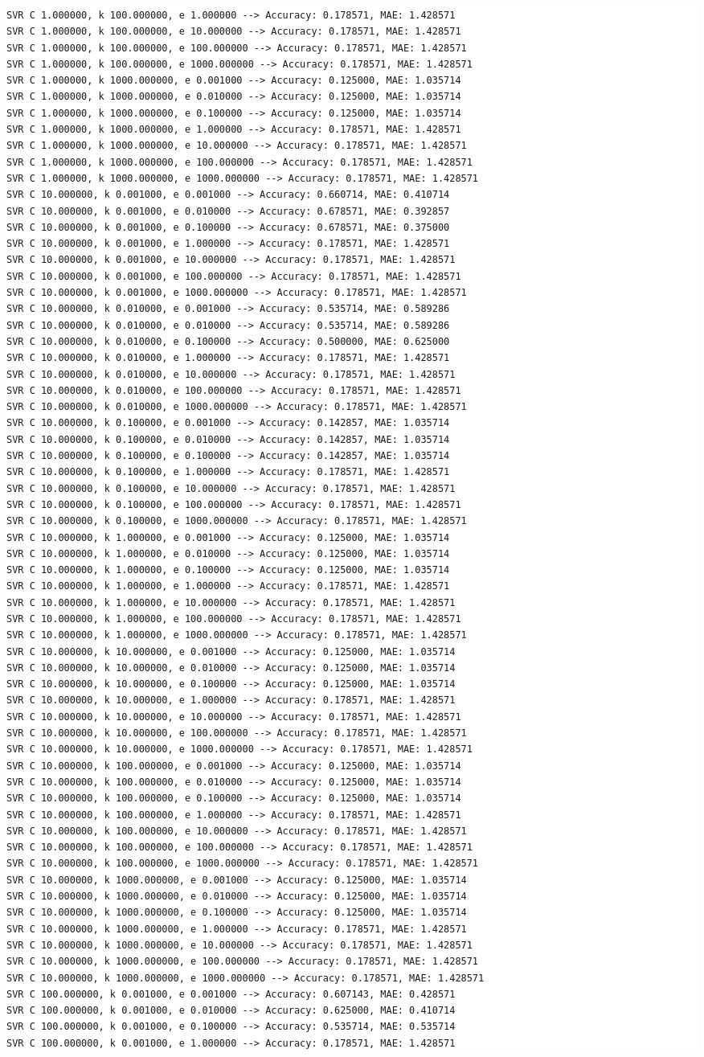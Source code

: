     SVR C 1.000000, k 100.000000, e 1.000000 --> Accuracy: 0.178571, MAE: 1.428571
    SVR C 1.000000, k 100.000000, e 10.000000 --> Accuracy: 0.178571, MAE: 1.428571
    SVR C 1.000000, k 100.000000, e 100.000000 --> Accuracy: 0.178571, MAE: 1.428571
    SVR C 1.000000, k 100.000000, e 1000.000000 --> Accuracy: 0.178571, MAE: 1.428571
    SVR C 1.000000, k 1000.000000, e 0.001000 --> Accuracy: 0.125000, MAE: 1.035714
    SVR C 1.000000, k 1000.000000, e 0.010000 --> Accuracy: 0.125000, MAE: 1.035714
    SVR C 1.000000, k 1000.000000, e 0.100000 --> Accuracy: 0.125000, MAE: 1.035714
    SVR C 1.000000, k 1000.000000, e 1.000000 --> Accuracy: 0.178571, MAE: 1.428571
    SVR C 1.000000, k 1000.000000, e 10.000000 --> Accuracy: 0.178571, MAE: 1.428571
    SVR C 1.000000, k 1000.000000, e 100.000000 --> Accuracy: 0.178571, MAE: 1.428571
    SVR C 1.000000, k 1000.000000, e 1000.000000 --> Accuracy: 0.178571, MAE: 1.428571
    SVR C 10.000000, k 0.001000, e 0.001000 --> Accuracy: 0.660714, MAE: 0.410714
    SVR C 10.000000, k 0.001000, e 0.010000 --> Accuracy: 0.678571, MAE: 0.392857
    SVR C 10.000000, k 0.001000, e 0.100000 --> Accuracy: 0.678571, MAE: 0.375000
    SVR C 10.000000, k 0.001000, e 1.000000 --> Accuracy: 0.178571, MAE: 1.428571
    SVR C 10.000000, k 0.001000, e 10.000000 --> Accuracy: 0.178571, MAE: 1.428571
    SVR C 10.000000, k 0.001000, e 100.000000 --> Accuracy: 0.178571, MAE: 1.428571
    SVR C 10.000000, k 0.001000, e 1000.000000 --> Accuracy: 0.178571, MAE: 1.428571
    SVR C 10.000000, k 0.010000, e 0.001000 --> Accuracy: 0.535714, MAE: 0.589286
    SVR C 10.000000, k 0.010000, e 0.010000 --> Accuracy: 0.535714, MAE: 0.589286
    SVR C 10.000000, k 0.010000, e 0.100000 --> Accuracy: 0.500000, MAE: 0.625000
    SVR C 10.000000, k 0.010000, e 1.000000 --> Accuracy: 0.178571, MAE: 1.428571
    SVR C 10.000000, k 0.010000, e 10.000000 --> Accuracy: 0.178571, MAE: 1.428571
    SVR C 10.000000, k 0.010000, e 100.000000 --> Accuracy: 0.178571, MAE: 1.428571
    SVR C 10.000000, k 0.010000, e 1000.000000 --> Accuracy: 0.178571, MAE: 1.428571
    SVR C 10.000000, k 0.100000, e 0.001000 --> Accuracy: 0.142857, MAE: 1.035714
    SVR C 10.000000, k 0.100000, e 0.010000 --> Accuracy: 0.142857, MAE: 1.035714
    SVR C 10.000000, k 0.100000, e 0.100000 --> Accuracy: 0.142857, MAE: 1.035714
    SVR C 10.000000, k 0.100000, e 1.000000 --> Accuracy: 0.178571, MAE: 1.428571
    SVR C 10.000000, k 0.100000, e 10.000000 --> Accuracy: 0.178571, MAE: 1.428571
    SVR C 10.000000, k 0.100000, e 100.000000 --> Accuracy: 0.178571, MAE: 1.428571
    SVR C 10.000000, k 0.100000, e 1000.000000 --> Accuracy: 0.178571, MAE: 1.428571
    SVR C 10.000000, k 1.000000, e 0.001000 --> Accuracy: 0.125000, MAE: 1.035714
    SVR C 10.000000, k 1.000000, e 0.010000 --> Accuracy: 0.125000, MAE: 1.035714
    SVR C 10.000000, k 1.000000, e 0.100000 --> Accuracy: 0.125000, MAE: 1.035714
    SVR C 10.000000, k 1.000000, e 1.000000 --> Accuracy: 0.178571, MAE: 1.428571
    SVR C 10.000000, k 1.000000, e 10.000000 --> Accuracy: 0.178571, MAE: 1.428571
    SVR C 10.000000, k 1.000000, e 100.000000 --> Accuracy: 0.178571, MAE: 1.428571
    SVR C 10.000000, k 1.000000, e 1000.000000 --> Accuracy: 0.178571, MAE: 1.428571
    SVR C 10.000000, k 10.000000, e 0.001000 --> Accuracy: 0.125000, MAE: 1.035714
    SVR C 10.000000, k 10.000000, e 0.010000 --> Accuracy: 0.125000, MAE: 1.035714
    SVR C 10.000000, k 10.000000, e 0.100000 --> Accuracy: 0.125000, MAE: 1.035714
    SVR C 10.000000, k 10.000000, e 1.000000 --> Accuracy: 0.178571, MAE: 1.428571
    SVR C 10.000000, k 10.000000, e 10.000000 --> Accuracy: 0.178571, MAE: 1.428571
    SVR C 10.000000, k 10.000000, e 100.000000 --> Accuracy: 0.178571, MAE: 1.428571
    SVR C 10.000000, k 10.000000, e 1000.000000 --> Accuracy: 0.178571, MAE: 1.428571
    SVR C 10.000000, k 100.000000, e 0.001000 --> Accuracy: 0.125000, MAE: 1.035714
    SVR C 10.000000, k 100.000000, e 0.010000 --> Accuracy: 0.125000, MAE: 1.035714
    SVR C 10.000000, k 100.000000, e 0.100000 --> Accuracy: 0.125000, MAE: 1.035714
    SVR C 10.000000, k 100.000000, e 1.000000 --> Accuracy: 0.178571, MAE: 1.428571
    SVR C 10.000000, k 100.000000, e 10.000000 --> Accuracy: 0.178571, MAE: 1.428571
    SVR C 10.000000, k 100.000000, e 100.000000 --> Accuracy: 0.178571, MAE: 1.428571
    SVR C 10.000000, k 100.000000, e 1000.000000 --> Accuracy: 0.178571, MAE: 1.428571
    SVR C 10.000000, k 1000.000000, e 0.001000 --> Accuracy: 0.125000, MAE: 1.035714
    SVR C 10.000000, k 1000.000000, e 0.010000 --> Accuracy: 0.125000, MAE: 1.035714
    SVR C 10.000000, k 1000.000000, e 0.100000 --> Accuracy: 0.125000, MAE: 1.035714
    SVR C 10.000000, k 1000.000000, e 1.000000 --> Accuracy: 0.178571, MAE: 1.428571
    SVR C 10.000000, k 1000.000000, e 10.000000 --> Accuracy: 0.178571, MAE: 1.428571
    SVR C 10.000000, k 1000.000000, e 100.000000 --> Accuracy: 0.178571, MAE: 1.428571
    SVR C 10.000000, k 1000.000000, e 1000.000000 --> Accuracy: 0.178571, MAE: 1.428571
    SVR C 100.000000, k 0.001000, e 0.001000 --> Accuracy: 0.607143, MAE: 0.428571
    SVR C 100.000000, k 0.001000, e 0.010000 --> Accuracy: 0.625000, MAE: 0.410714
    SVR C 100.000000, k 0.001000, e 0.100000 --> Accuracy: 0.535714, MAE: 0.535714
    SVR C 100.000000, k 0.001000, e 1.000000 --> Accuracy: 0.178571, MAE: 1.428571